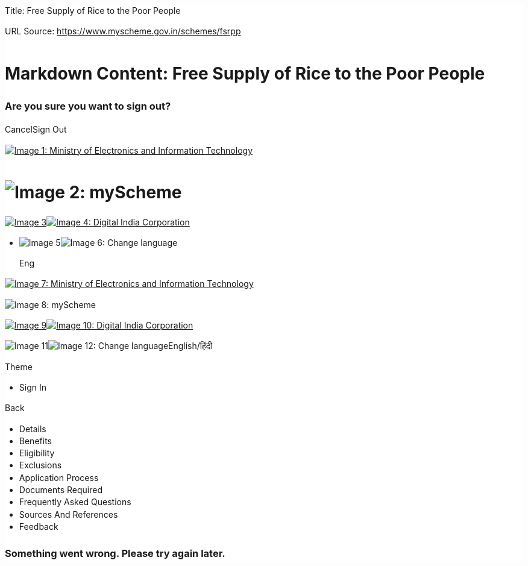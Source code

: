 Title: Free Supply of Rice to the Poor People

URL Source: https://www.myscheme.gov.in/schemes/fsrpp

Markdown Content:
Free Supply of Rice to the Poor People
===============
  

### Are you sure you want to sign out?

CancelSign Out

[![Image 1: Ministry of Electronics and Information Technology](https://cdn.myscheme.in/images/logos/emblem-black.svg)](https://www.myscheme.gov.in/)

![Image 2: myScheme](https://cdn.myscheme.in/images/logos/myscheme-logo-black.svg)
==================================================================================

[![Image 3](blob:https://www.myscheme.gov.in/7029bfa5283c1934d72d4efe1c626373)![Image 4: Digital India Corporation](https://cdn.myscheme.in/images/logos/digital-india-black.svg)](https://www.digitalindia.gov.in/)

*   ![Image 5](blob:https://www.myscheme.gov.in/39e3356370f513e3664ceae4ebfc3a5a)![Image 6: Change language](blob:https://www.myscheme.gov.in/b9a31d3949b1882a09ed2f8508d538f3)
    
    Eng
    

[![Image 7: Ministry of Electronics and Information Technology](https://cdn.myscheme.in/images/logos/emblem-black.svg)](https://www.myscheme.gov.in/)

![Image 8: myScheme](https://cdn.myscheme.in/images/logos/myscheme-logo-black.svg)

[![Image 9](blob:https://www.myscheme.gov.in/04e0786ebe0ffe2b3244c2451b75b80f)![Image 10: Digital India Corporation](https://cdn.myscheme.in/images/logos/digital-india-black.svg)](https://www.digitalindia.gov.in/)

![Image 11](blob:https://www.myscheme.gov.in/39e3356370f513e3664ceae4ebfc3a5a)![Image 12: Change language](https://cdn.myscheme.in/images/icons/language.svg)English/हिंदी

Theme

*   Sign In

Back

*   Details
*   Benefits
*   Eligibility
*   Exclusions
*   Application Process
*   Documents Required
*   Frequently Asked Questions
*   Sources And References
*   Feedback

### Something went wrong. Please try again later.
